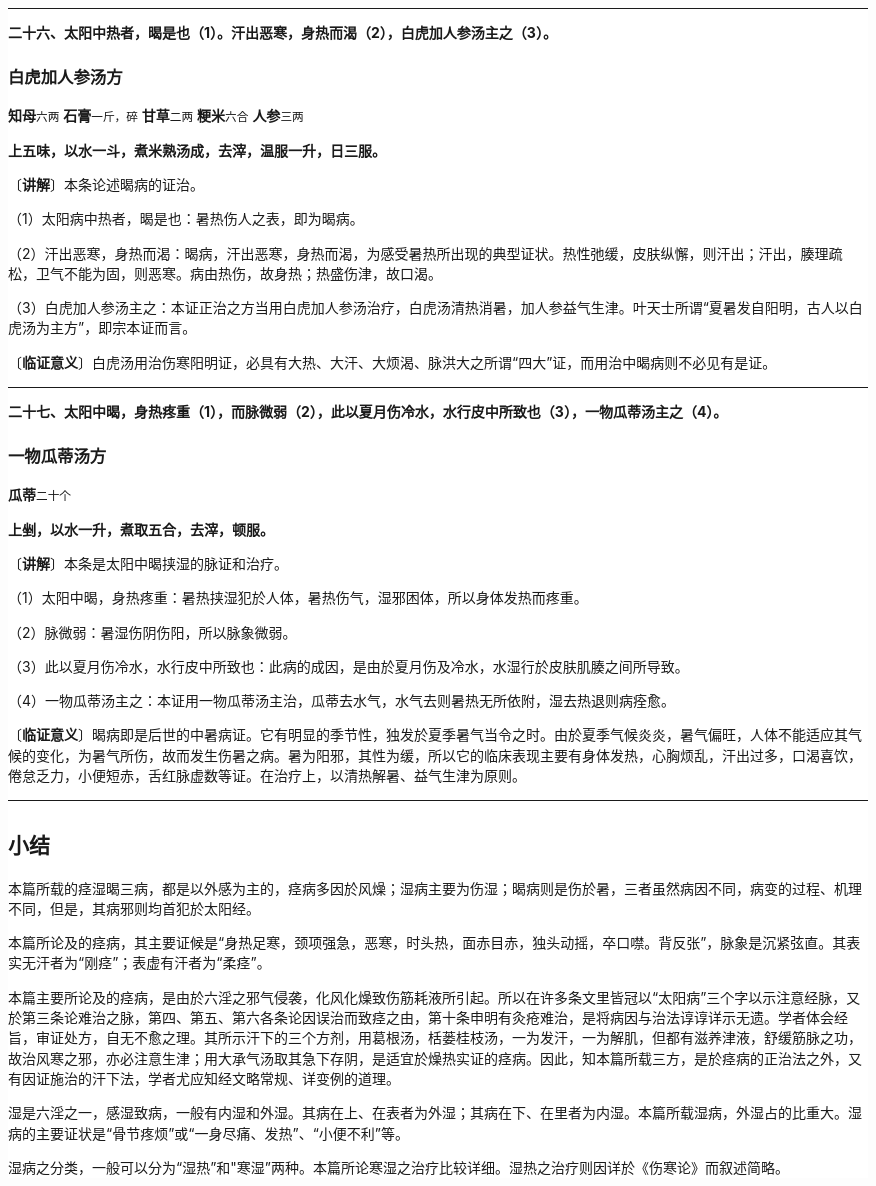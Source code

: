 ------

**二十六、太阳中热者，暍是也（1）。汗出恶寒，身热而渴（2），白虎加人参汤主之（3）。**

### **白虎加人参汤方**

**知母**<small>六两</small>  **石膏**<small>一斤，碎</small>  **甘草**<small>二两</small>  **粳米**<small>六合</small>  **人参**<small>三两</small>

**上五味，以水一斗，煮米熟汤成，去滓，温服一升，日三服。**

〔**讲解**〕本条论述暍病的证治。

（1）太阳病中热者，暍是也：暑热伤人之表，即为暍病。

（2）汗出恶寒，身热而渴：暍病，汗出恶寒，身热而渴，为感受暑热所出现的典型证状。热性弛缓，皮肤纵懈，则汗出；汗出，腠理疏松，卫气不能为固，则恶寒。病由热伤，故身热；热盛伤津，故口渴。

（3）白虎加人参汤主之：本证正治之方当用白虎加人参汤治疗，白虎汤清热消暑，加人参益气生津。叶天士所谓“夏暑发自阳明，古人以白虎汤为主方”，即宗本证而言。

〔**临证意义**〕白虎汤用治伤寒阳明证，必具有大热、大汗、大烦渴、脉洪大之所谓“四大”证，而用治中暍病则不必见有是证。

------

**二十七、太阳中暍，身热疼重（1），而脉微弱（2），此以夏月伤冷水，水行皮中所致也（3），一物瓜蒂汤主之（4）。**

### **一物瓜蒂汤方**

**瓜蒂**<small>二十个</small>

**上剉，以水一升，煮取五合，去滓，顿服。**

〔**讲解**〕本条是太阳中暍挟湿的脉证和治疗。

（1）太阳中暍，身热疼重：暑热挟湿犯於人体，暑热伤气，湿邪困体，所以身体发热而疼重。

（2）脉微弱：暑湿伤阴伤阳，所以脉象微弱。

（3）此以夏月伤冷水，水行皮中所致也：此病的成因，是由於夏月伤及冷水，水湿行於皮肤肌腠之间所导致。

（4）一物瓜蒂汤主之：本证用一物瓜蒂汤主治，瓜蒂去水气，水气去则暑热无所依附，湿去热退则病痊愈。

〔**临证意义**〕暍病即是后世的中暑病证。它有明显的季节性，独发於夏季暑气当令之时。由於夏季气候炎炎，暑气偏旺，人体不能适应其气候的变化，为暑气所伤，故而发生伤暑之病。暑为阳邪，其性为缓，所以它的临床表现主要有身体发热，心胸烦乱，汗出过多，口渴喜饮，倦怠乏力，小便短赤，舌红脉虚数等证。在治疗上，以清热解暑、益气生津为原则。

------



## 小结

本篇所载的痉湿暍三病，都是以外感为主的，痉病多因於风燥；湿病主要为伤湿；暍病则是伤於暑，三者虽然病因不同，病变的过程、机理不同，但是，其病邪则均首犯於太阳经。

本篇所论及的痉病，其主要证候是“身热足寒，颈项强急，恶寒，时头热，面赤目赤，独头动摇，卒口噤。背反张”，脉象是沉紧弦直。其表实无汗者为“刚痉”；表虚有汗者为“柔痉”。

本篇主要所论及的痉病，是由於六淫之邪气侵袭，化风化燥致伤筋耗液所引起。所以在许多条文里皆冠以“太阳病”三个字以示注意经脉，又於第三条论难治之脉，第四、第五、第六各条论因误治而致痉之由，第十条申明有灸疮难治，是将病因与治法谆谆详示无遗。学者体会经旨，审证处方，自无不愈之理。其所示汗下的三个方剂，用葛根汤，栝蒌桂枝汤，一为发汗，一为解肌，但都有滋养津液，舒缓筋脉之功，故治风寒之邪，亦必注意生津；用大承气汤取其急下存阴，是适宜於燥热实证的痉病。因此，知本篇所载三方，是於痉病的正治法之外，又有因证施治的汗下法，学者尤应知经文略常规、详变例的道理。

湿是六淫之一，感湿致病，一般有内湿和外湿。其病在上、在表者为外湿；其病在下、在里者为内湿。本篇所载湿病，外湿占的比重大。湿病的主要证状是“骨节疼烦”或“一身尽痛、发热”、“小便不利”等。

湿病之分类，一般可以分为“湿热”和"寒湿”两种。本篇所论寒湿之治疗比较详细。湿热之治疗则因详於《伤寒论》而叙述简略。
